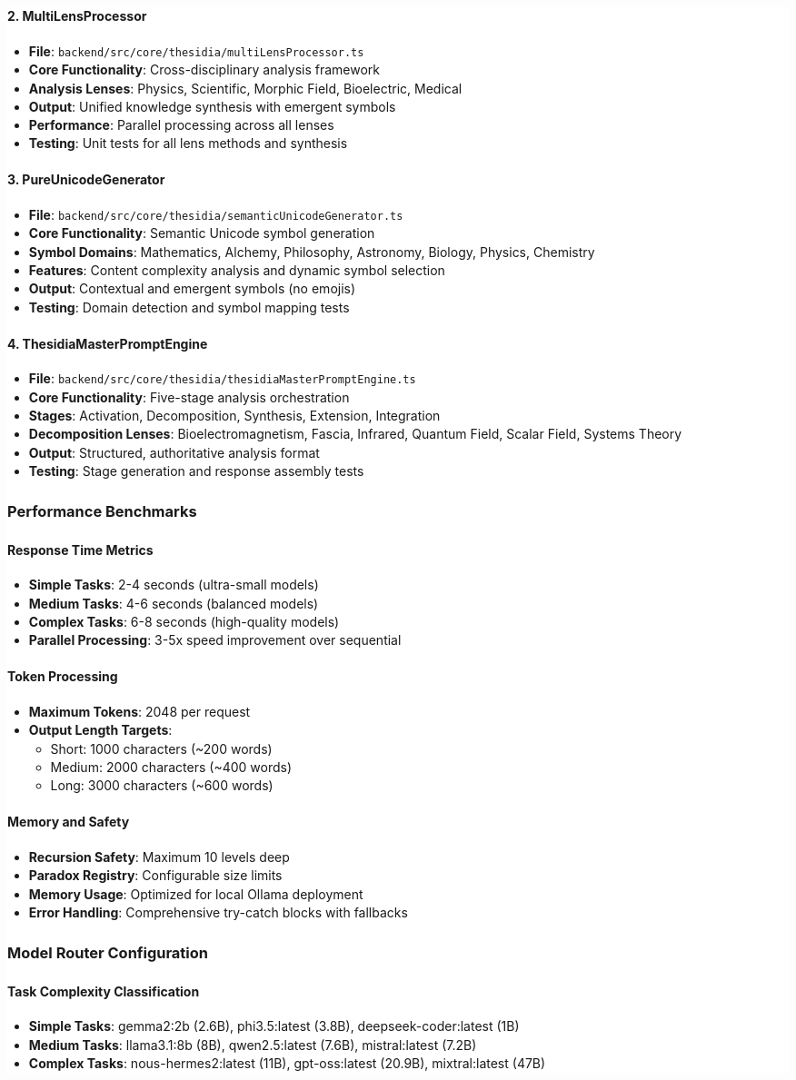 #### 2. MultiLensProcessor
- **File**: `backend/src/core/thesidia/multiLensProcessor.ts`
- **Core Functionality**: Cross-disciplinary analysis framework
- **Analysis Lenses**: Physics, Scientific, Morphic Field, Bioelectric, Medical
- **Output**: Unified knowledge synthesis with emergent symbols
- **Performance**: Parallel processing across all lenses
- **Testing**: Unit tests for all lens methods and synthesis

#### 3. PureUnicodeGenerator
- **File**: `backend/src/core/thesidia/semanticUnicodeGenerator.ts`
- **Core Functionality**: Semantic Unicode symbol generation
- **Symbol Domains**: Mathematics, Alchemy, Philosophy, Astronomy, Biology, Physics, Chemistry
- **Features**: Content complexity analysis and dynamic symbol selection
- **Output**: Contextual and emergent symbols (no emojis)
- **Testing**: Domain detection and symbol mapping tests

#### 4. ThesidiaMasterPromptEngine
- **File**: `backend/src/core/thesidia/thesidiaMasterPromptEngine.ts`
- **Core Functionality**: Five-stage analysis orchestration
- **Stages**: Activation, Decomposition, Synthesis, Extension, Integration
- **Decomposition Lenses**: Bioelectromagnetism, Fascia, Infrared, Quantum Field, Scalar Field, Systems Theory
- **Output**: Structured, authoritative analysis format
- **Testing**: Stage generation and response assembly tests

### Performance Benchmarks

#### Response Time Metrics
- **Simple Tasks**: 2-4 seconds (ultra-small models)
- **Medium Tasks**: 4-6 seconds (balanced models)
- **Complex Tasks**: 6-8 seconds (high-quality models)
- **Parallel Processing**: 3-5x speed improvement over sequential

#### Token Processing
- **Maximum Tokens**: 2048 per request
- **Output Length Targets**: 
  - Short: 1000 characters (~200 words)
  - Medium: 2000 characters (~400 words)
  - Long: 3000 characters (~600 words)

#### Memory and Safety
- **Recursion Safety**: Maximum 10 levels deep
- **Paradox Registry**: Configurable size limits
- **Memory Usage**: Optimized for local Ollama deployment
- **Error Handling**: Comprehensive try-catch blocks with fallbacks

### Model Router Configuration

#### Task Complexity Classification
- **Simple Tasks**: gemma2:2b (2.6B), phi3.5:latest (3.8B), deepseek-coder:latest (1B)
- **Medium Tasks**: llama3.1:8b (8B), qwen2.5:latest (7.6B), mistral:latest (7.2B)
- **Complex Tasks**: nous-hermes2:latest (11B), gpt-oss:latest (20.9B), mixtral:latest (47B)
